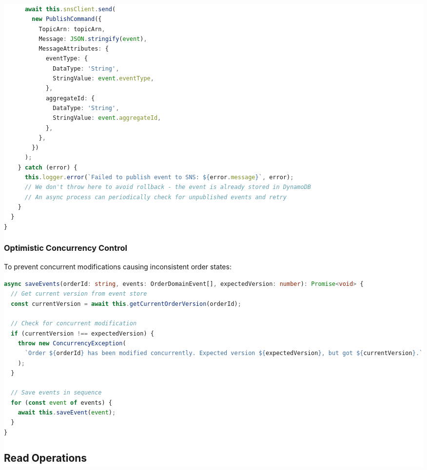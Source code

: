 ```typescript
      await this.snsClient.send(
        new PublishCommand({
          TopicArn: topicArn,
          Message: JSON.stringify(event),
          MessageAttributes: {
            eventType: {
              DataType: 'String',
              StringValue: event.eventType,
            },
            aggregateId: {
              DataType: 'String',
              StringValue: event.aggregateId,
            },
          },
        })
      );
    } catch (error) {
      this.logger.error(`Failed to publish event to SNS: ${error.message}`, error);
      // We don't throw here to avoid rollback - the event is already stored in DynamoDB
      // An async process can periodically check for unpublished events and retry
    }
  }
}
```

### Optimistic Concurrency Control

To prevent concurrent modifications causing inconsistent order states:

```typescript
async saveEvents(orderId: string, events: OrderDomainEvent[], expectedVersion: number): Promise<void> {
  // Get current version from event store
  const currentVersion = await this.getCurrentOrderVersion(orderId);

  // Check for concurrent modification
  if (currentVersion !== expectedVersion) {
    throw new ConcurrencyException(
      `Order ${orderId} has been modified concurrently. Expected version ${expectedVersion}, but got ${currentVersion}.`
    );
  }

  // Save events in sequence
  for (const event of events) {
    await this.saveEvent(event);
  }
}
```

## Read Operations
